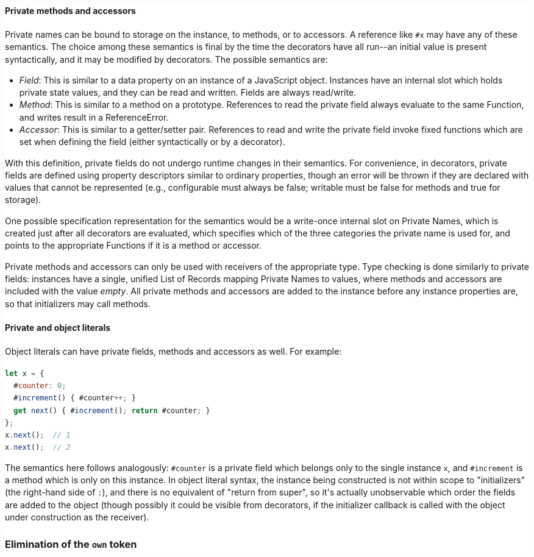 #### Private methods and accessors

Private names can be bound to storage on the instance, to methods, or to accessors. A reference like `#x` may have any of these semantics. The choice among these semantics is final by the time the decorators have all run--an initial value is present syntactically, and it may be modified by decorators. The possible semantics are:
- *Field*: This is similar to a data property on an instance of a JavaScript object. Instances have an internal slot which holds private state values, and they can be read and written. Fields are always read/write.
- *Method*: This is similar to a method on a prototype. References to read the private field always evaluate to the same Function, and writes result in a ReferenceError.
- *Accessor*: This is similar to a getter/setter pair. References to read and write the private field invoke fixed functions which are set when defining the field (either syntactically or by a decorator).

With this definition, private fields do not undergo runtime changes in their semantics. For convenience, in decorators, private fields are defined using property descriptors similar to ordinary properties, though an error will be thrown if they are declared with values that cannot be represented (e.g., configurable must always be false; writable must be false for methods and true for storage).

One possible specification representation for the semantics would be a write-once internal slot on Private Names, which is created just after all decorators are evaluated, which specifies which of the three categories the private name is used for, and points to the appropriate Functions if it is a method or accessor.

Private methods and accessors can only be used with receivers of the appropriate type. Type checking is done similarly to private fields: instances have a single, unified List of Records mapping Private Names to values, where methods and accessors are included with the value *empty*. All private methods and accessors are added to the instance before any instance properties are, so that initializers may call methods.

#### Private and object literals

Object literals can have private fields, methods and accessors as well. For example:

```js
let x = {
  #counter: 0;
  #increment() { #counter++; }
  get next() { #increment(); return #counter; }
};
x.next();  // 1
x.next();  // 2
```

The semantics here follows analogously: `#counter` is a private field which belongs only to the single instance `x`, and `#increment` is a method which is only on this instance. In object literal syntax, the instance being constructed is not within scope to "initializers" (the right-hand side of `:`), and there is no equivalent of "return from super", so it's actually unobservable which order the fields are added to the object (though possibly it could be visible from decorators, if the initializer callback is called with the object under construction as the receiver).

### Elimination of the `own` token
